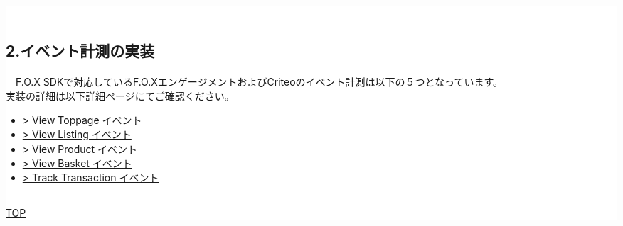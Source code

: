
　　　　
## 2.イベント計測の実装
　F.O.X SDKで対応しているF.O.XエンゲージメントおよびCriteoのイベント計測は以下の５つとなっています。<br>実装の詳細は以下詳細ページにてご確認ください。

* [> View Toppage イベント](./ViewToppageEvent.md)
* [> View Listing イベント](./ViewListingEvent.md)
* [> View Product イベント](./ViewProductEvent.md)
* [> View Basket イベント](./ViewBasketEvent.md)
* [> Track Transaction イベント](./ViewTransactionEvent.md)


---
[TOP](/lang/en/README.md)
